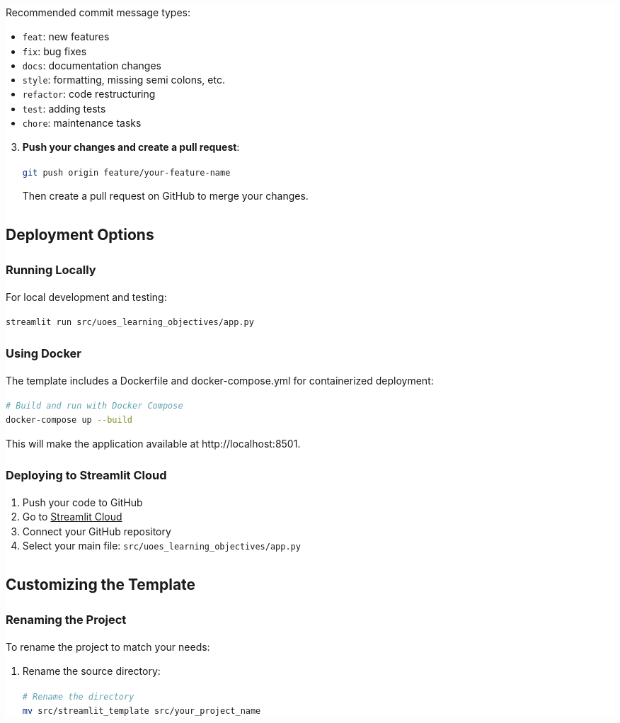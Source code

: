    Recommended commit message types:
   - `feat`: new features
   - `fix`: bug fixes
   - `docs`: documentation changes
   - `style`: formatting, missing semi colons, etc.
   - `refactor`: code restructuring
   - `test`: adding tests
   - `chore`: maintenance tasks

3. **Push your changes and create a pull request**:
   ```bash
   git push origin feature/your-feature-name
   ```
   
   Then create a pull request on GitHub to merge your changes.

## Deployment Options

### Running Locally

For local development and testing:
```bash
streamlit run src/uoes_learning_objectives/app.py
```

### Using Docker

The template includes a Dockerfile and docker-compose.yml for containerized deployment:

```bash
# Build and run with Docker Compose
docker-compose up --build
```

This will make the application available at http://localhost:8501.

### Deploying to Streamlit Cloud

1. Push your code to GitHub
2. Go to [Streamlit Cloud](https://streamlit.io/cloud)
3. Connect your GitHub repository
4. Select your main file: `src/uoes_learning_objectives/app.py`

## Customizing the Template

### Renaming the Project

To rename the project to match your needs:

1. Rename the source directory:
   ```bash
   # Rename the directory
   mv src/streamlit_template src/your_project_name
   ```
